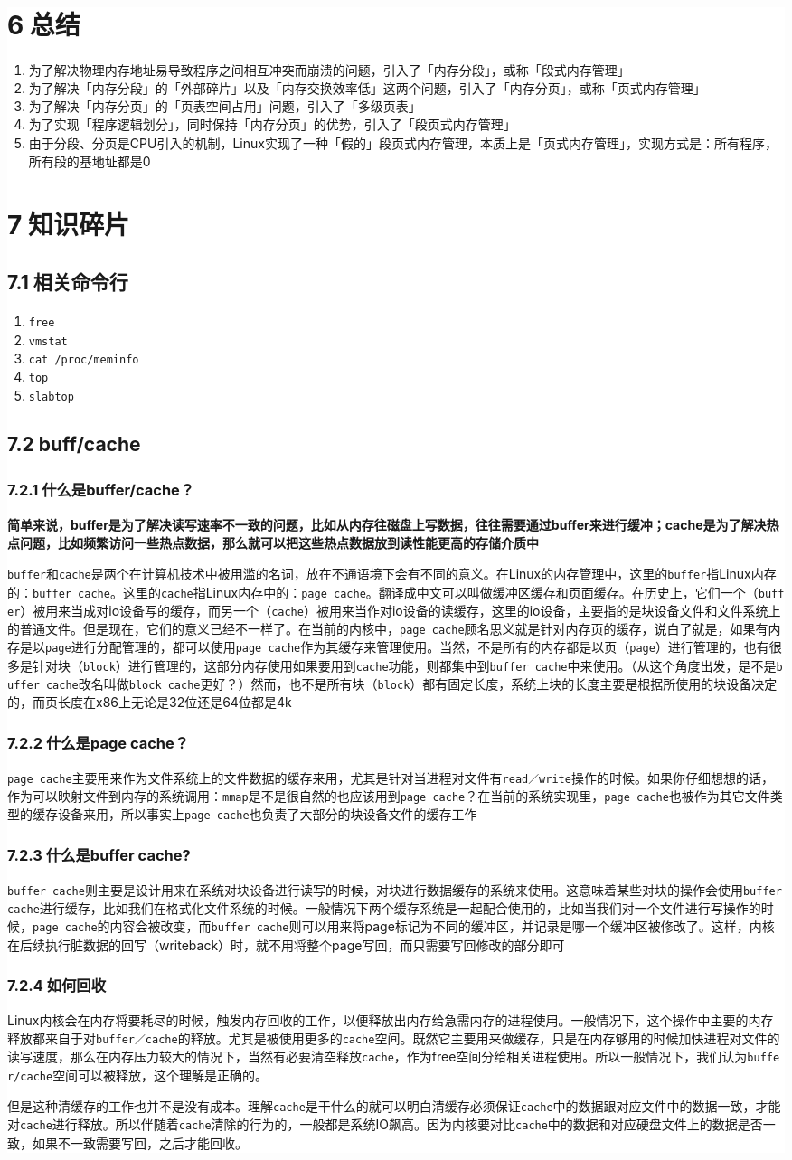 # 6 总结

1. 为了解决物理内存地址易导致程序之间相互冲突而崩溃的问题，引入了「内存分段」，或称「段式内存管理」
1. 为了解决「内存分段」的「外部碎片」以及「内存交换效率低」这两个问题，引入了「内存分页」，或称「页式内存管理」
1. 为了解决「内存分页」的「页表空间占用」问题，引入了「多级页表」
1. 为了实现「程序逻辑划分」，同时保持「内存分页」的优势，引入了「段页式内存管理」
1. 由于分段、分页是CPU引入的机制，Linux实现了一种「假的」段页式内存管理，本质上是「页式内存管理」，实现方式是：所有程序，所有段的基地址都是0

# 7 知识碎片

## 7.1 相关命令行

1. `free`
1. `vmstat`
1. `cat /proc/meminfo`
1. `top`
1. `slabtop`

## 7.2 buff/cache

### 7.2.1 什么是buffer/cache？

**简单来说，buffer是为了解决读写速率不一致的问题，比如从内存往磁盘上写数据，往往需要通过buffer来进行缓冲；cache是为了解决热点问题，比如频繁访问一些热点数据，那么就可以把这些热点数据放到读性能更高的存储介质中**

`buffer`和`cache`是两个在计算机技术中被用滥的名词，放在不通语境下会有不同的意义。在Linux的内存管理中，这里的`buffer`指Linux内存的：`buffer cache`。这里的`cache`指Linux内存中的：`page cache`。翻译成中文可以叫做缓冲区缓存和页面缓存。在历史上，它们一个（`buffer`）被用来当成对io设备写的缓存，而另一个（`cache`）被用来当作对io设备的读缓存，这里的io设备，主要指的是块设备文件和文件系统上的普通文件。但是现在，它们的意义已经不一样了。在当前的内核中，`page cache`顾名思义就是针对内存页的缓存，说白了就是，如果有内存是以`page`进行分配管理的，都可以使用`page cache`作为其缓存来管理使用。当然，不是所有的内存都是以页（`page`）进行管理的，也有很多是针对块（`block`）进行管理的，这部分内存使用如果要用到`cache`功能，则都集中到`buffer cache`中来使用。（从这个角度出发，是不是`buffer cache`改名叫做`block cache`更好？）然而，也不是所有块（`block`）都有固定长度，系统上块的长度主要是根据所使用的块设备决定的，而页长度在x86上无论是32位还是64位都是4k

### 7.2.2 什么是page cache？

`page cache`主要用来作为文件系统上的文件数据的缓存来用，尤其是针对当进程对文件有`read／write`操作的时候。如果你仔细想想的话，作为可以映射文件到内存的系统调用：`mmap`是不是很自然的也应该用到`page cache`？在当前的系统实现里，`page cache`也被作为其它文件类型的缓存设备来用，所以事实上`page cache`也负责了大部分的块设备文件的缓存工作

### 7.2.3 什么是buffer cache?

`buffer cache`则主要是设计用来在系统对块设备进行读写的时候，对块进行数据缓存的系统来使用。这意味着某些对块的操作会使用`buffer cache`进行缓存，比如我们在格式化文件系统的时候。一般情况下两个缓存系统是一起配合使用的，比如当我们对一个文件进行写操作的时候，`page cache`的内容会被改变，而`buffer cache`则可以用来将page标记为不同的缓冲区，并记录是哪一个缓冲区被修改了。这样，内核在后续执行脏数据的回写（writeback）时，就不用将整个page写回，而只需要写回修改的部分即可

### 7.2.4 如何回收

Linux内核会在内存将要耗尽的时候，触发内存回收的工作，以便释放出内存给急需内存的进程使用。一般情况下，这个操作中主要的内存释放都来自于对`buffer／cache`的释放。尤其是被使用更多的`cache`空间。既然它主要用来做缓存，只是在内存够用的时候加快进程对文件的读写速度，那么在内存压力较大的情况下，当然有必要清空释放`cache`，作为free空间分给相关进程使用。所以一般情况下，我们认为`buffer/cache`空间可以被释放，这个理解是正确的。

但是这种清缓存的工作也并不是没有成本。理解`cache`是干什么的就可以明白清缓存必须保证`cache`中的数据跟对应文件中的数据一致，才能对`cache`进行释放。所以伴随着`cache`清除的行为的，一般都是系统IO飙高。因为内核要对比`cache`中的数据和对应硬盘文件上的数据是否一致，如果不一致需要写回，之后才能回收。
